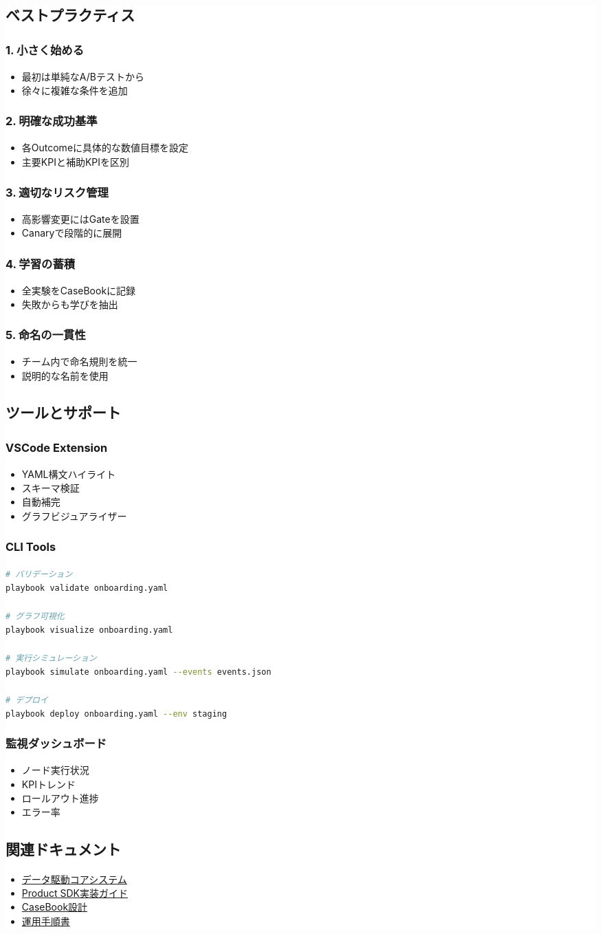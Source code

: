 ## ベストプラクティス

### 1. 小さく始める
- 最初は単純なA/Bテストから
- 徐々に複雑な条件を追加

### 2. 明確な成功基準
- 各Outcomeに具体的な数値目標を設定
- 主要KPIと補助KPIを区別

### 3. 適切なリスク管理
- 高影響変更にはGateを設置
- Canaryで段階的に展開

### 4. 学習の蓄積
- 全実験をCaseBookに記録
- 失敗からも学びを抽出

### 5. 命名の一貫性
- チーム内で命名規則を統一
- 説明的な名前を使用

## ツールとサポート

### VSCode Extension
- YAML構文ハイライト
- スキーマ検証
- 自動補完
- グラフビジュアライザー

### CLI Tools
```bash
# バリデーション
playbook validate onboarding.yaml

# グラフ可視化
playbook visualize onboarding.yaml

# 実行シミュレーション
playbook simulate onboarding.yaml --events events.json

# デプロイ
playbook deploy onboarding.yaml --env staging
```

### 監視ダッシュボード
- ノード実行状況
- KPIトレンド
- ロールアウト進捗
- エラー率

## 関連ドキュメント

- [データ駆動コアシステム](./data-driven-core.md)
- [Product SDK実装ガイド](./product-sdk-guide.md)
- [CaseBook設計](./casebook-design.md)
- [運用手順書](./operation-guide.md)